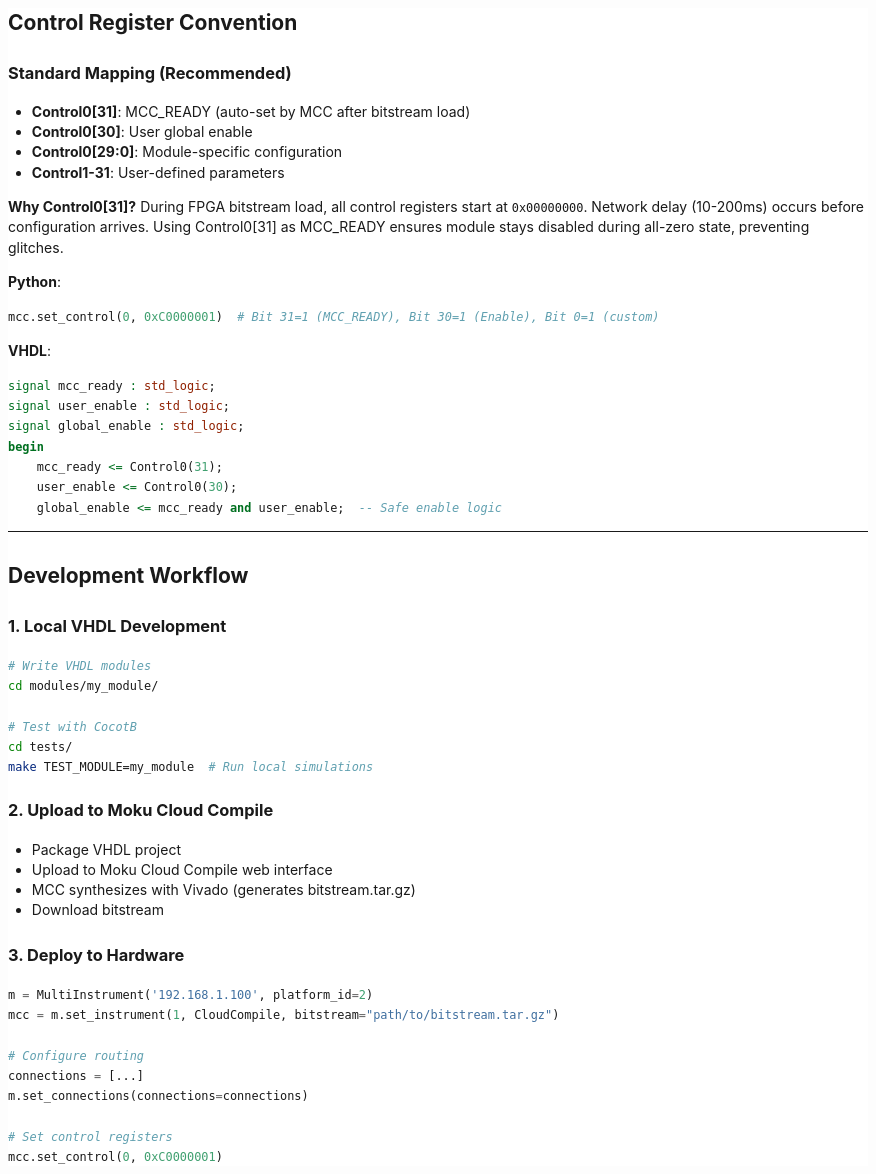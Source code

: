 
## Control Register Convention

### Standard Mapping (Recommended)
- **Control0[31]**: MCC_READY (auto-set by MCC after bitstream load)
- **Control0[30]**: User global enable
- **Control0[29:0]**: Module-specific configuration
- **Control1-31**: User-defined parameters

**Why Control0[31]?**
During FPGA bitstream load, all control registers start at `0x00000000`. Network delay (10-200ms) occurs before configuration arrives. Using Control0[31] as MCC_READY ensures module stays disabled during all-zero state, preventing glitches.

**Python**:
```python
mcc.set_control(0, 0xC0000001)  # Bit 31=1 (MCC_READY), Bit 30=1 (Enable), Bit 0=1 (custom)
```

**VHDL**:
```vhdl
signal mcc_ready : std_logic;
signal user_enable : std_logic;
signal global_enable : std_logic;
begin
    mcc_ready <= Control0(31);
    user_enable <= Control0(30);
    global_enable <= mcc_ready and user_enable;  -- Safe enable logic
```

---

## Development Workflow

### 1. Local VHDL Development
```bash
# Write VHDL modules
cd modules/my_module/

# Test with CocotB
cd tests/
make TEST_MODULE=my_module  # Run local simulations
```

### 2. Upload to Moku Cloud Compile
- Package VHDL project
- Upload to Moku Cloud Compile web interface
- MCC synthesizes with Vivado (generates bitstream.tar.gz)
- Download bitstream

### 3. Deploy to Hardware
```python
m = MultiInstrument('192.168.1.100', platform_id=2)
mcc = m.set_instrument(1, CloudCompile, bitstream="path/to/bitstream.tar.gz")

# Configure routing
connections = [...]
m.set_connections(connections=connections)

# Set control registers
mcc.set_control(0, 0xC0000001)
```
